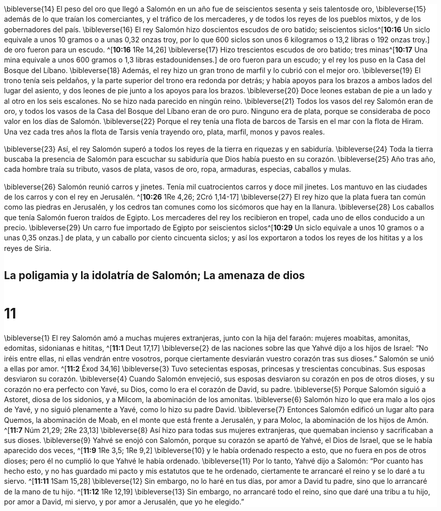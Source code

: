 \bibleverse{14} El peso del oro que llegó a Salomón en un año fue de seiscientos sesenta y seis talentosde oro, \bibleverse{15} además de lo que traían los comerciantes, y el tráfico de los mercaderes, y de todos los reyes de los pueblos mixtos, y de los gobernadores del país. \bibleverse{16} El rey Salomón hizo doscientos escudos de oro batido; seiscientos siclos^[**10:16** Un siclo equivale a unos 10 gramos o a unas 0,32 onzas troy, por lo que 600 siclos son unos 6 kilogramos o 13,2 libras o 192 onzas troy.] de oro fueron para un escudo. ^[**10:16** 1Re 14,26] \bibleverse{17} Hizo trescientos escudos de oro batido; tres minas^[**10:17** Una mina equivale a unos 600 gramos o 1,3 libras estadounidenses.] de oro fueron para un escudo; y el rey los puso en la Casa del Bosque del Líbano. \bibleverse{18} Además, el rey hizo un gran trono de marfil y lo cubrió con el mejor oro. \bibleverse{19} El trono tenía seis peldaños, y la parte superior del trono era redonda por detrás; y había apoyos para los brazos a ambos lados del lugar del asiento, y dos leones de pie junto a los apoyos para los brazos. \bibleverse{20} Doce leones estaban de pie a un lado y al otro en los seis escalones. No se hizo nada parecido en ningún reino. \bibleverse{21} Todos los vasos del rey Salomón eran de oro, y todos los vasos de la Casa del Bosque del Líbano eran de oro puro. Ninguno era de plata, porque se consideraba de poco valor en los días de Salomón. \bibleverse{22} Porque el rey tenía una flota de barcos de Tarsis en el mar con la flota de Hiram. Una vez cada tres años la flota de Tarsis venía trayendo oro, plata, marfil, monos y pavos reales.

\bibleverse{23} Así, el rey Salomón superó a todos los reyes de la tierra en riquezas y en sabiduría. \bibleverse{24} Toda la tierra buscaba la presencia de Salomón para escuchar su sabiduría que Dios había puesto en su corazón. \bibleverse{25} Año tras año, cada hombre traía su tributo, vasos de plata, vasos de oro, ropa, armaduras, especias, caballos y mulas.

\bibleverse{26} Salomón reunió carros y jinetes. Tenía mil cuatrocientos carros y doce mil jinetes. Los mantuvo en las ciudades de los carros y con el rey en Jerusalén. ^[**10:26** 1Re 4,26; 2Cró 1,14-17] \bibleverse{27} El rey hizo que la plata fuera tan común como las piedras en Jerusalén, y los cedros tan comunes como los sicómoros que hay en la llanura. \bibleverse{28} Los caballos que tenía Salomón fueron traídos de Egipto. Los mercaderes del rey los recibieron en tropel, cada uno de ellos conducido a un precio. \bibleverse{29} Un carro fue importado de Egipto por seiscientos siclos^[**10:29** Un siclo equivale a unos 10 gramos o a unas 0,35 onzas.] de plata, y un caballo por ciento cincuenta siclos; y así los exportaron a todos los reyes de los hititas y a los reyes de Siria.

## La poligamia y la idolatría de Salomón; La amenaza de dios
# 11
\bibleverse{1} El rey Salomón amó a muchas mujeres extranjeras, junto con la hija del faraón: mujeres moabitas, amonitas, edomitas, sidonianas e hititas, ^[**11:1** Deut 17,17] \bibleverse{2} de las naciones sobre las que Yahvé dijo a los hijos de Israel: “No iréis entre ellas, ni ellas vendrán entre vosotros, porque ciertamente desviarán vuestro corazón tras sus dioses.” Salomón se unió a ellas por amor. ^[**11:2** Éxod 34,16] \bibleverse{3} Tuvo setecientas esposas, princesas y trescientas concubinas. Sus esposas desviaron su corazón. \bibleverse{4} Cuando Salomón envejeció, sus esposas desviaron su corazón en pos de otros dioses, y su corazón no era perfecto con Yavé, su Dios, como lo era el corazón de David, su padre. \bibleverse{5} Porque Salomón siguió a Astoret, diosa de los sidonios, y a Milcom, la abominación de los amonitas. \bibleverse{6} Salomón hizo lo que era malo a los ojos de Yavé, y no siguió plenamente a Yavé, como lo hizo su padre David. \bibleverse{7} Entonces Salomón edificó un lugar alto para Quemos, la abominación de Moab, en el monte que está frente a Jerusalén, y para Moloc, la abominación de los hijos de Amón. ^[**11:7** Núm 21,29; 2Re 23,13] \bibleverse{8} Así hizo para todas sus mujeres extranjeras, que quemaban incienso y sacrificaban a sus dioses. \bibleverse{9} Yahvé se enojó con Salomón, porque su corazón se apartó de Yahvé, el Dios de Israel, que se le había aparecido dos veces, ^[**11:9** 1Re 3,5; 1Re 9,2] \bibleverse{10} y le había ordenado respecto a esto, que no fuera en pos de otros dioses; pero él no cumplió lo que Yahvé le había ordenado. \bibleverse{11} Por lo tanto, Yahvé dijo a Salomón: “Por cuanto has hecho esto, y no has guardado mi pacto y mis estatutos que te he ordenado, ciertamente te arrancaré el reino y se lo daré a tu siervo. ^[**11:11** 1Sam 15,28] \bibleverse{12} Sin embargo, no lo haré en tus días, por amor a David tu padre, sino que lo arrancaré de la mano de tu hijo. ^[**11:12** 1Re 12,19] \bibleverse{13} Sin embargo, no arrancaré todo el reino, sino que daré una tribu a tu hijo, por amor a David, mi siervo, y por amor a Jerusalén, que yo he elegido.”
